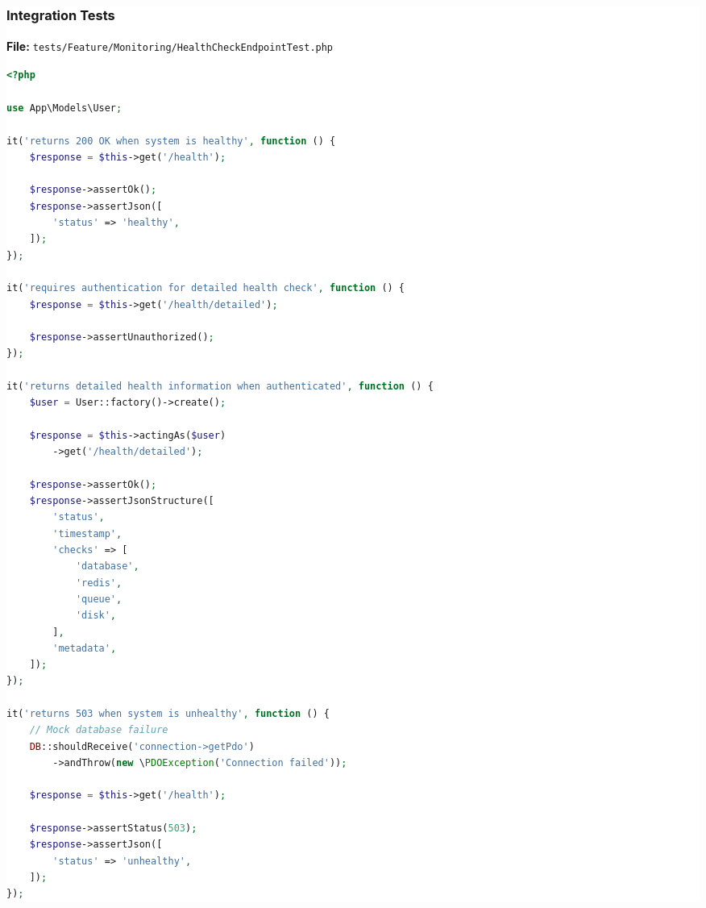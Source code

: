 ### Integration Tests

**File:** `tests/Feature/Monitoring/HealthCheckEndpointTest.php`

```php
<?php

use App\Models\User;

it('returns 200 OK when system is healthy', function () {
    $response = $this->get('/health');

    $response->assertOk();
    $response->assertJson([
        'status' => 'healthy',
    ]);
});

it('requires authentication for detailed health check', function () {
    $response = $this->get('/health/detailed');

    $response->assertUnauthorized();
});

it('returns detailed health information when authenticated', function () {
    $user = User::factory()->create();

    $response = $this->actingAs($user)
        ->get('/health/detailed');

    $response->assertOk();
    $response->assertJsonStructure([
        'status',
        'timestamp',
        'checks' => [
            'database',
            'redis',
            'queue',
            'disk',
        ],
        'metadata',
    ]);
});

it('returns 503 when system is unhealthy', function () {
    // Mock database failure
    DB::shouldReceive('connection->getPdo')
        ->andThrow(new \PDOException('Connection failed'));

    $response = $this->get('/health');

    $response->assertStatus(503);
    $response->assertJson([
        'status' => 'unhealthy',
    ]);
});
```
